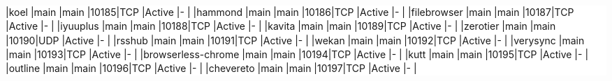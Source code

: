 |koel                      |main           |main           |10185|TCP     |Active             |-                                                                                                                                                                                                                                                                                                                                                            |
|hammond                   |main           |main           |10186|TCP     |Active             |-                                                                                                                                                                                                                                                                                                                                                            |
|filebrowser               |main           |main           |10187|TCP     |Active             |-                                                                                                                                                                                                                                                                                                                                                            |
|iyuuplus                  |main           |main           |10188|TCP     |Active             |-                                                                                                                                                                                                                                                                                                                                                            |
|kavita                    |main           |main           |10189|TCP     |Active             |-                                                                                                                                                                                                                                                                                                                                                            |
|zerotier                  |main           |main           |10190|UDP     |Active             |-                                                                                                                                                                                                                                                                                                                                                            |
|rsshub                    |main           |main           |10191|TCP     |Active             |-                                                                                                                                                                                                                                                                                                                                                            |
|wekan                     |main           |main           |10192|TCP     |Active             |-                                                                                                                                                                                                                                                                                                                                                            |
|verysync                  |main           |main           |10193|TCP     |Active             |-                                                                                                                                                                                                                                                                                                                                                            |
|browserless-chrome        |main           |main           |10194|TCP     |Active             |-                                                                                                                                                                                                                                                                                                                                                            |
|kutt                      |main           |main           |10195|TCP     |Active             |-                                                                                                                                                                                                                                                                                                                                                            |
|outline                   |main           |main           |10196|TCP     |Active             |-                                                                                                                                                                                                                                                                                                                                                            |
|chevereto                 |main           |main           |10197|TCP     |Active             |-                                                                                                                                                                                                                                                                                                                                                            |